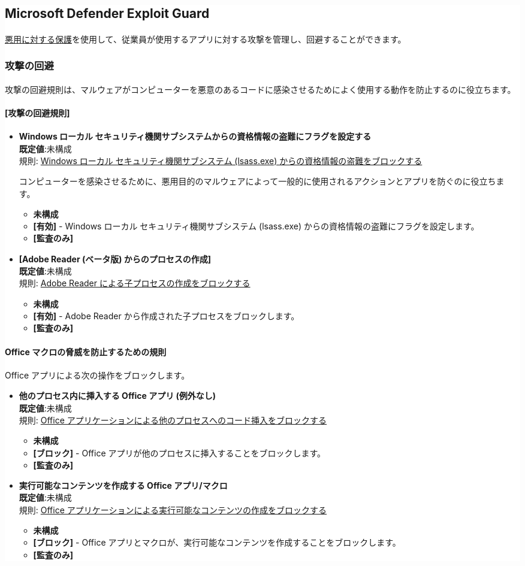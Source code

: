 ## <a name="microsoft-defender-exploit-guard"></a>Microsoft Defender Exploit Guard  

[悪用に対する保護](https://docs.microsoft.com/windows/security/threat-protection/microsoft-defender-atp/exploit-protection)を使用して、従業員が使用するアプリに対する攻撃を管理し、回避することができます。  

### <a name="attack-surface-reduction"></a>攻撃の回避  

攻撃の回避規則は、マルウェアがコンピューターを悪意のあるコードに感染させるためによく使用する動作を防止するのに役立ちます。  

#### <a name="attack-surface-reduction-rules"></a>[攻撃の回避規則]  

- **Windows ローカル セキュリティ機関サブシステムからの資格情報の盗難にフラグを設定する**  
  **既定値**:未構成  
  規則: [Windows ローカル セキュリティ機関サブシステム (lsass.exe) からの資格情報の盗難をブロックする](https://docs.microsoft.com/windows/security/threat-protection/microsoft-defender-atp/attack-surface-reduction#block-credential-stealing-from-the-windows-local-security-authority-subsystem-lsassexe)

  コンピューターを感染させるために、悪用目的のマルウェアによって一般的に使用されるアクションとアプリを防ぐのに役立ちます。  

  - **未構成**  
  - **[有効]** - Windows ローカル セキュリティ機関サブシステム (lsass.exe) からの資格情報の盗難にフラグを設定します。  
  - **[監査のみ]**  

- **[Adobe Reader (ベータ版) からのプロセスの作成]**  
  **既定値**:未構成  
  規則: [Adobe Reader による子プロセスの作成をブロックする](https://docs.microsoft.com/windows/security/threat-protection/microsoft-defender-atp/attack-surface-reduction#block-adobe-reader-from-creating-child-processes)  

  - **未構成**  
  - **[有効]** - Adobe Reader から作成された子プロセスをブロックします。  
  - **[監査のみ]**  

#### <a name="rules-to-prevent-office-macro-threats"></a>Office マクロの脅威を防止するための規則  

Office アプリによる次の操作をブロックします。  

- **他のプロセス内に挿入する Office アプリ (例外なし)**  
  **既定値**:未構成  
  規則: [Office アプリケーションによる他のプロセスへのコード挿入をブロックする](https://docs.microsoft.com/windows/security/threat-protection/microsoft-defender-atp/attack-surface-reduction#block-office-applications-from-injecting-code-into-other-processes)  

  - **未構成**  
  - **[ブロック]** - Office アプリが他のプロセスに挿入することをブロックします。  
  - **[監査のみ]**  

- **実行可能なコンテンツを作成する Office アプリ/マクロ**  
  **既定値**:未構成  
  規則: [Office アプリケーションによる実行可能なコンテンツの作成をブロックする](https://docs.microsoft.com/windows/security/threat-protection/microsoft-defender-atp/attack-surface-reduction#block-office-applications-from-creating-executable-content)  

  - **未構成**  
  - **[ブロック]** - Office アプリとマクロが、実行可能なコンテンツを作成することをブロックします。  
  - **[監査のみ]**  
